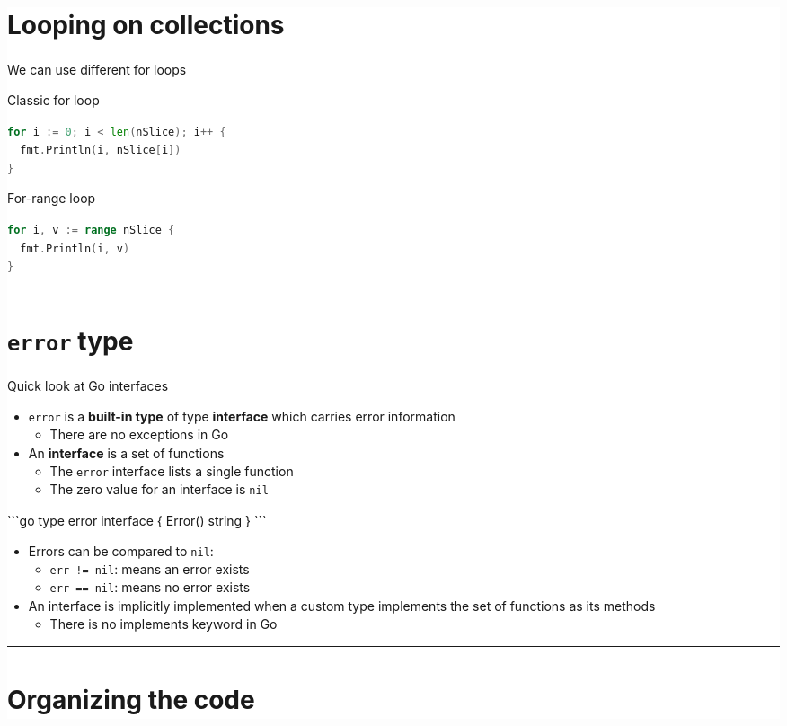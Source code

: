 # Looping on collections

We can use different for loops

Classic for loop
```go
for i := 0; i < len(nSlice); i++ {
  fmt.Println(i, nSlice[i])
}
```

For-range loop

```go
for i, v := range nSlice { 
  fmt.Println(i, v)
}
```

---

# `error` type 

Quick look at Go interfaces

<v-clicks>

- `error` is a __built-in type__ of type __interface__ which carries error information
  - There are no exceptions in Go
- An __interface__ is a set of functions
  - The `error` interface lists a single function
  - The zero value for an interface is `nil`
</v-clicks>

<v-click>
```go
type error interface {
    Error() string
}
```
</v-click>

<v-clicks>

- Errors can be compared to `nil`:
  - `err != nil`: means an error exists
  - `err == nil`: means no error exists
- An interface is implicitly implemented when a custom type implements the set of functions as its methods
  - There is no implements keyword in Go
</v-clicks>

---

# Organizing the code
